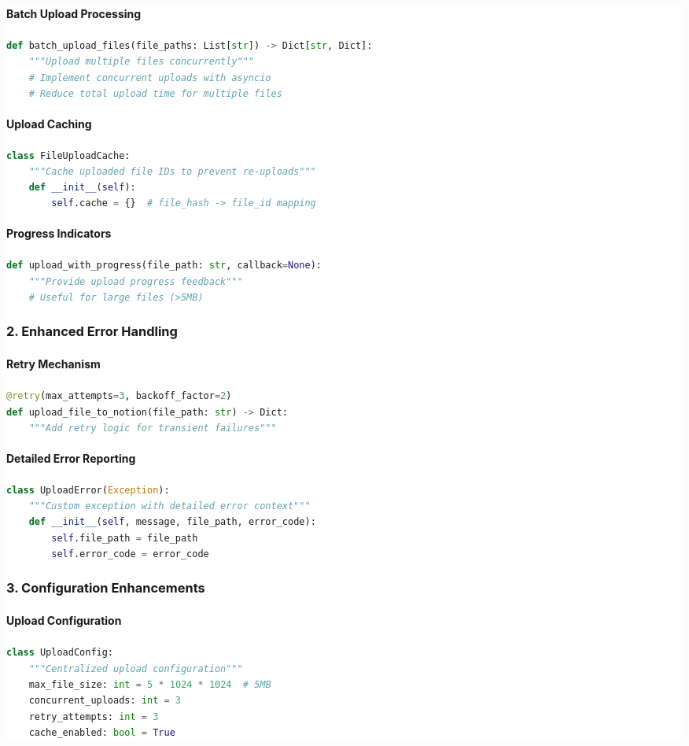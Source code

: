 #### Batch Upload Processing
```python
def batch_upload_files(file_paths: List[str]) -> Dict[str, Dict]:
    """Upload multiple files concurrently"""
    # Implement concurrent uploads with asyncio
    # Reduce total upload time for multiple files
```

#### Upload Caching
```python
class FileUploadCache:
    """Cache uploaded file IDs to prevent re-uploads"""
    def __init__(self):
        self.cache = {}  # file_hash -> file_id mapping
```

#### Progress Indicators
```python
def upload_with_progress(file_path: str, callback=None):
    """Provide upload progress feedback"""
    # Useful for large files (>5MB)
```

### 2. Enhanced Error Handling

#### Retry Mechanism
```python
@retry(max_attempts=3, backoff_factor=2)
def upload_file_to_notion(file_path: str) -> Dict:
    """Add retry logic for transient failures"""
```

#### Detailed Error Reporting
```python
class UploadError(Exception):
    """Custom exception with detailed error context"""
    def __init__(self, message, file_path, error_code):
        self.file_path = file_path
        self.error_code = error_code
```

### 3. Configuration Enhancements

#### Upload Configuration
```python
class UploadConfig:
    """Centralized upload configuration"""
    max_file_size: int = 5 * 1024 * 1024  # 5MB
    concurrent_uploads: int = 3
    retry_attempts: int = 3
    cache_enabled: bool = True
```
